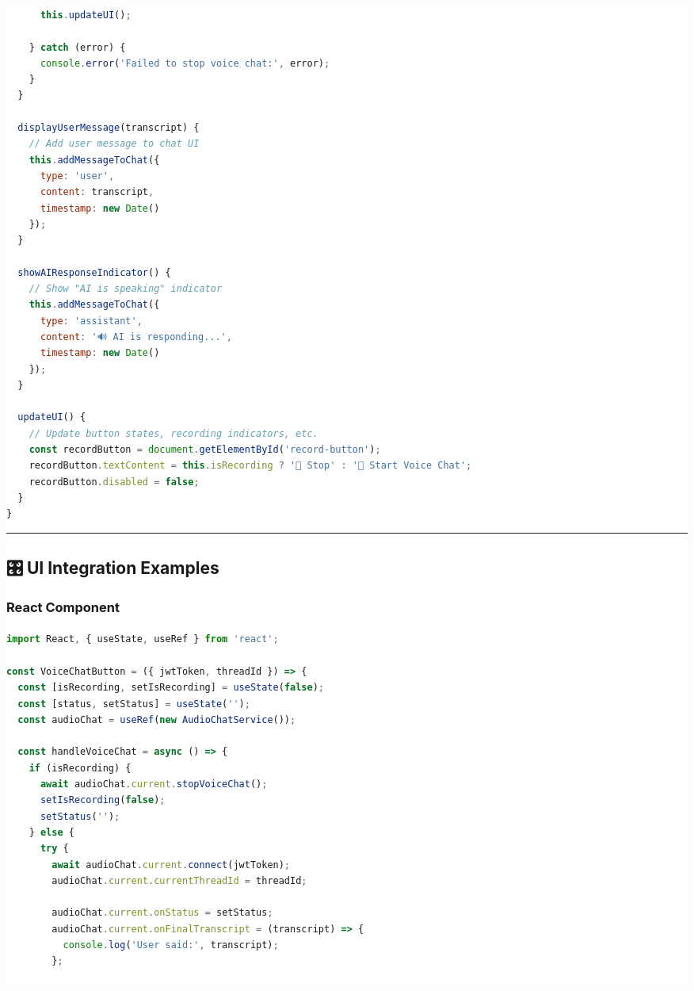 ```javascript
      this.updateUI();
      
    } catch (error) {
      console.error('Failed to stop voice chat:', error);
    }
  }

  displayUserMessage(transcript) {
    // Add user message to chat UI
    this.addMessageToChat({
      type: 'user',
      content: transcript,
      timestamp: new Date()
    });
  }

  showAIResponseIndicator() {
    // Show "AI is speaking" indicator
    this.addMessageToChat({
      type: 'assistant',
      content: '🔊 AI is responding...',
      timestamp: new Date()
    });
  }

  updateUI() {
    // Update button states, recording indicators, etc.
    const recordButton = document.getElementById('record-button');
    recordButton.textContent = this.isRecording ? '🛑 Stop' : '🎤 Start Voice Chat';
    recordButton.disabled = false;
  }
}
```

---

## 🎛️ UI Integration Examples

### React Component
```jsx
import React, { useState, useRef } from 'react';

const VoiceChatButton = ({ jwtToken, threadId }) => {
  const [isRecording, setIsRecording] = useState(false);
  const [status, setStatus] = useState('');
  const audioChat = useRef(new AudioChatService());

  const handleVoiceChat = async () => {
    if (isRecording) {
      await audioChat.current.stopVoiceChat();
      setIsRecording(false);
      setStatus('');
    } else {
      try {
        await audioChat.current.connect(jwtToken);
        audioChat.current.currentThreadId = threadId;
        
        audioChat.current.onStatus = setStatus;
        audioChat.current.onFinalTranscript = (transcript) => {
          console.log('User said:', transcript);
        };
        
```